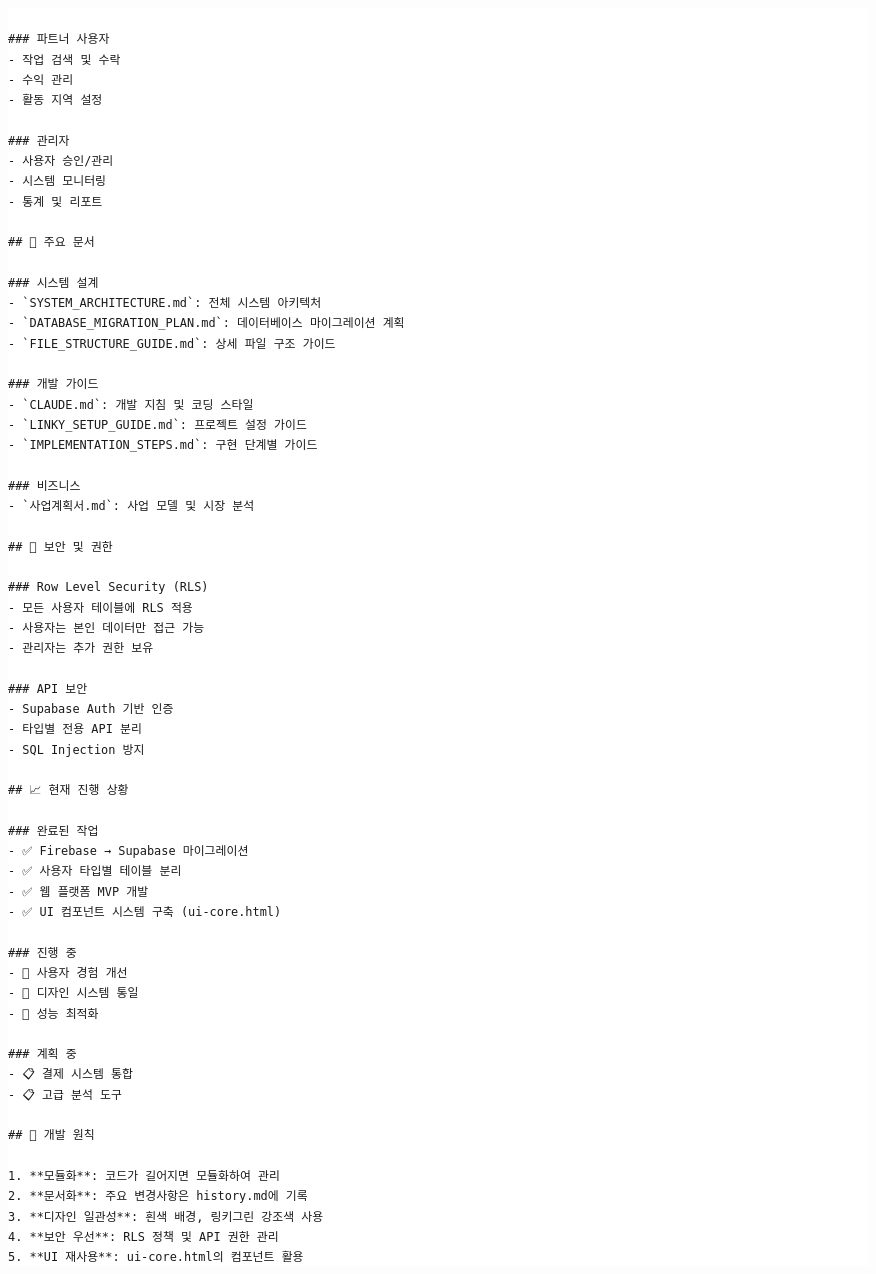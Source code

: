 ```

### 파트너 사용자
- 작업 검색 및 수락
- 수익 관리
- 활동 지역 설정

### 관리자
- 사용자 승인/관리
- 시스템 모니터링
- 통계 및 리포트

## 📝 주요 문서

### 시스템 설계
- `SYSTEM_ARCHITECTURE.md`: 전체 시스템 아키텍처
- `DATABASE_MIGRATION_PLAN.md`: 데이터베이스 마이그레이션 계획
- `FILE_STRUCTURE_GUIDE.md`: 상세 파일 구조 가이드

### 개발 가이드
- `CLAUDE.md`: 개발 지침 및 코딩 스타일
- `LINKY_SETUP_GUIDE.md`: 프로젝트 설정 가이드
- `IMPLEMENTATION_STEPS.md`: 구현 단계별 가이드

### 비즈니스
- `사업계획서.md`: 사업 모델 및 시장 분석

## 🔐 보안 및 권한

### Row Level Security (RLS)
- 모든 사용자 테이블에 RLS 적용
- 사용자는 본인 데이터만 접근 가능
- 관리자는 추가 권한 보유

### API 보안
- Supabase Auth 기반 인증
- 타입별 전용 API 분리
- SQL Injection 방지

## 📈 현재 진행 상황

### 완료된 작업
- ✅ Firebase → Supabase 마이그레이션
- ✅ 사용자 타입별 테이블 분리
- ✅ 웹 플랫폼 MVP 개발
- ✅ UI 컴포넌트 시스템 구축 (ui-core.html)

### 진행 중
- 🔄 사용자 경험 개선
- 🔄 디자인 시스템 통일
- 🔄 성능 최적화

### 계획 중
- 📋 결제 시스템 통합
- 📋 고급 분석 도구

## 🎯 개발 원칙

1. **모듈화**: 코드가 길어지면 모듈화하여 관리
2. **문서화**: 주요 변경사항은 history.md에 기록
3. **디자인 일관성**: 흰색 배경, 링키그린 강조색 사용
4. **보안 우선**: RLS 정책 및 API 권한 관리
5. **UI 재사용**: ui-core.html의 컴포넌트 활용

```